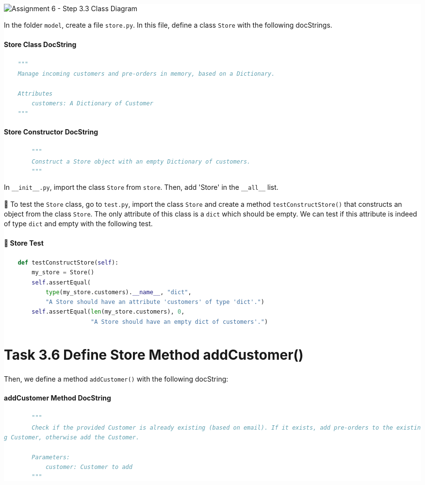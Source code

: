 ![Assignment 6 - Step 3.3 Class Diagram]({{site.baseurl}}/assets/images/assignment6-step3-3-class-diagram.svg)

In the folder `model`, create a file `store.py`. In this file, define a class `Store` with the following docStrings.

#### Store Class DocString

```python
    """
    Manage incoming customers and pre-orders in memory, based on a Dictionary.

    Attributes
        customers: A Dictionary of Customer
    """
```

#### Store Constructor DocString

```python
        """
        Construct a Store object with an empty Dictionary of customers.
        """
```

In `__init__.py`, import the class `Store` from `store`. Then, add 'Store' in the `__all__` list.

🧪 To test the `Store` class, go to `test.py`, import the class `Store` and create a method `testConstructStore()` that constructs an object from the class `Store`. The only attribute of this class is a `dict` which should be empty. We can test if this attribute is indeed of type `dict` and empty with the following test.

#### 🧪 Store Test

```python
    def testConstructStore(self):
        my_store = Store()
        self.assertEqual(
            type(my_store.customers).__name__, "dict",
            "A Store should have an attribute 'customers' of type 'dict'.")
        self.assertEqual(len(my_store.customers), 0,
                         "A Store should have an empty dict of customers'.")
```

# Task 3.6 Define Store Method addCustomer()

Then, we define a method `addCustomer()` with the following docString:

#### addCustomer Method DocString

```python
        """
        Check if the provided Customer is already existing (based on email). If it exists, add pre-orders to the existing Customer, otherwise add the Customer.

        Parameters:
            customer: Customer to add
        """
```
